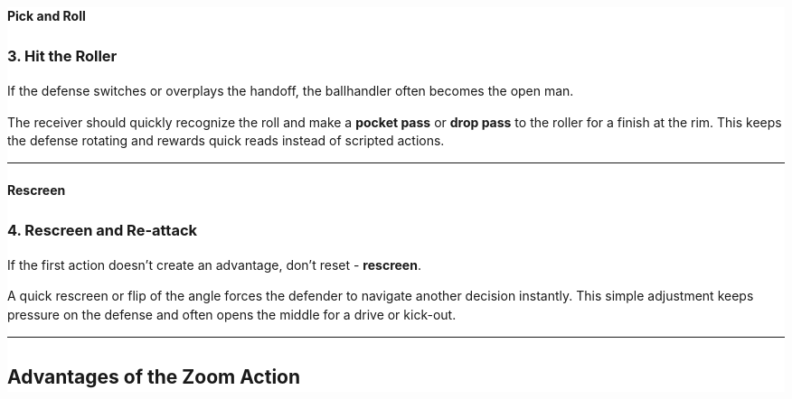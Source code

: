 

<div class="grid grid-cols-1 md:grid-cols-2 gap-10 items-center my-10">
  
  <div class="w-full flex flex-col justify-center items-center">
    <h4 class="text-lg font-semibold mb-3 text-[#f57520]">Pick and Roll</h4>
    <video class="rounded-xl shadow-lg w-full max-w-x" controls poster="/lovable-uploads/zoom-option-3.webp">
      <source src="/videos/zoom-option-3.mp4" type="video/mp4" />
      Your browser does not support the video tag.
    </video>
  </div>
  <div class="w-full">
    <h3 class="text-2xl font-semibold mb-3">3. Hit the Roller</h3>
    <p class="text-base leading-relaxed">
      If the defense switches or overplays the handoff, the ballhandler often becomes the open man.
    </p>
    <p class="text-base leading-relaxed">
      The receiver should quickly recognize the roll and make a <strong>pocket pass</strong> or <strong>drop pass</strong> to the roller for a finish at the rim.
      This keeps the defense rotating and rewards quick reads instead of scripted actions.
    </p>
  </div>
</div>

---


<div class="grid grid-cols-1 md:grid-cols-2 gap-10 items-center my-10">
  
  <div class="w-full flex flex-col justify-center items-center">
    <h4 class="text-lg font-semibold mb-3 text-[#f57520]">Rescreen</h4>
    <video class="rounded-xl shadow-lg w-full max-w-x" controls poster="/lovable-uploads/zoom-option-4.webp">
      <source src="/videos/zoom-option-4.mp4" type="video/mp4" />
      Your browser does not support the video tag.
    </video>
  </div>
  <div class="w-full">
    <h3 class="text-2xl font-semibold mb-3">4. Rescreen and Re-attack</h3>
    <p class="text-base leading-relaxed">
      If the first action doesn’t create an advantage, don’t reset -  <strong>rescreen</strong>.
    </p>
    <p class="text-base leading-relaxed">
      A quick rescreen or flip of the angle forces the defender to navigate another decision instantly.
      This simple adjustment keeps pressure on the defense and often opens the middle for a drive or kick-out.
    </p>
  </div>
</div>

---

## Advantages of the Zoom Action
